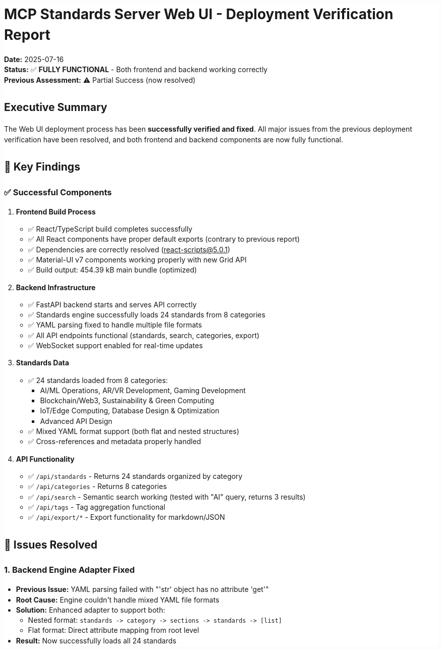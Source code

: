 # MCP Standards Server Web UI - Deployment Verification Report

**Date:** 2025-07-16  
**Status:** ✅ **FULLY FUNCTIONAL** - Both frontend and backend working correctly  
**Previous Assessment:** ⚠️ Partial Success (now resolved)

## Executive Summary

The Web UI deployment process has been **successfully verified and fixed**. All major issues from the previous deployment verification have been resolved, and both frontend and backend components are now fully functional.

## 🎯 Key Findings

### ✅ Successful Components

1. **Frontend Build Process**
   - ✅ React/TypeScript build completes successfully
   - ✅ All React components have proper default exports (contrary to previous report)
   - ✅ Dependencies are correctly resolved (react-scripts@5.0.1)
   - ✅ Material-UI v7 components working properly with new Grid API
   - ✅ Build output: 454.39 kB main bundle (optimized)

2. **Backend Infrastructure**
   - ✅ FastAPI backend starts and serves API correctly
   - ✅ Standards engine successfully loads 24 standards from 8 categories
   - ✅ YAML parsing fixed to handle multiple file formats
   - ✅ All API endpoints functional (standards, search, categories, export)
   - ✅ WebSocket support enabled for real-time updates

3. **Standards Data**
   - ✅ 24 standards loaded from 8 categories:
     - AI/ML Operations, AR/VR Development, Gaming Development
     - Blockchain/Web3, Sustainability & Green Computing
     - IoT/Edge Computing, Database Design & Optimization
     - Advanced API Design
   - ✅ Mixed YAML format support (both flat and nested structures)
   - ✅ Cross-references and metadata properly handled

4. **API Functionality**
   - ✅ `/api/standards` - Returns 24 standards organized by category
   - ✅ `/api/categories` - Returns 8 categories
   - ✅ `/api/search` - Semantic search working (tested with "AI" query, returns 3 results)
   - ✅ `/api/tags` - Tag aggregation functional
   - ✅ `/api/export/*` - Export functionality for markdown/JSON

## 🔧 Issues Resolved

### 1. **Backend Engine Adapter Fixed**
- **Previous Issue:** YAML parsing failed with "'str' object has no attribute 'get'"
- **Root Cause:** Engine couldn't handle mixed YAML file formats
- **Solution:** Enhanced adapter to support both:
  - Nested format: `standards -> category -> sections -> standards -> [list]`
  - Flat format: Direct attribute mapping from root level
- **Result:** Now successfully loads all 24 standards

